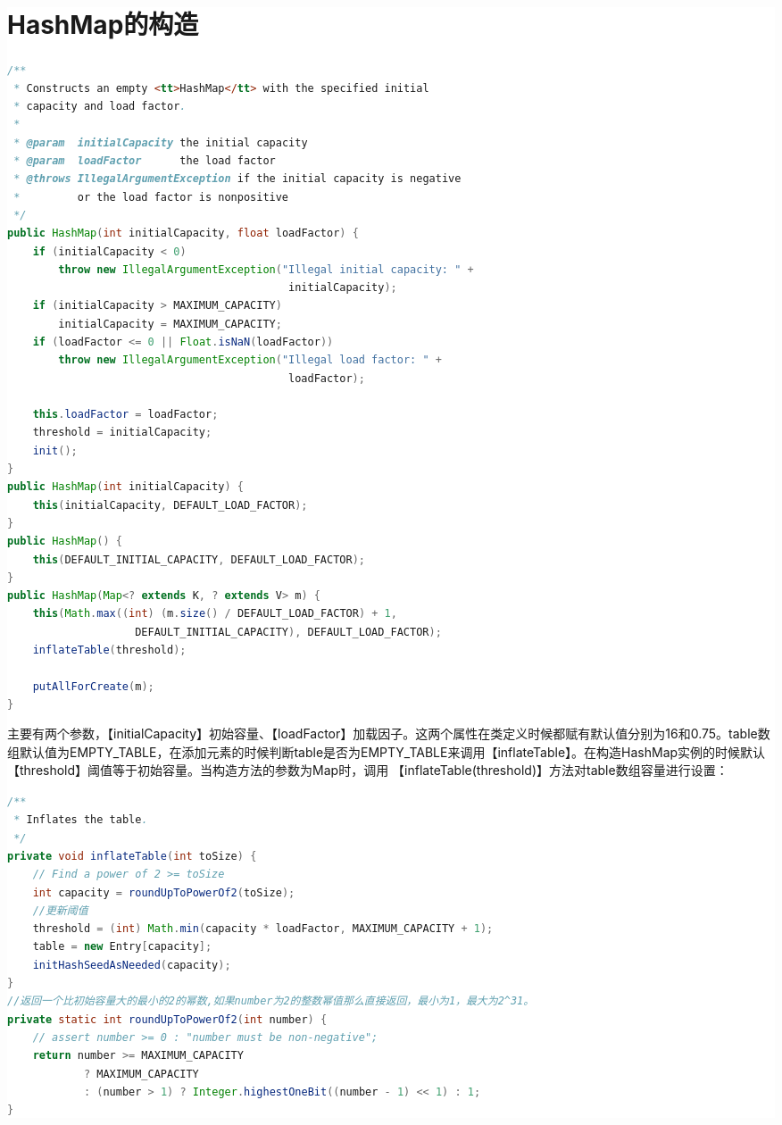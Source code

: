 HashMap的构造
===
```java
/**
 * Constructs an empty <tt>HashMap</tt> with the specified initial
 * capacity and load factor.
 *
 * @param  initialCapacity the initial capacity
 * @param  loadFactor      the load factor
 * @throws IllegalArgumentException if the initial capacity is negative
 *         or the load factor is nonpositive
 */
public HashMap(int initialCapacity, float loadFactor) {
    if (initialCapacity < 0)
        throw new IllegalArgumentException("Illegal initial capacity: " +
                                            initialCapacity);
    if (initialCapacity > MAXIMUM_CAPACITY)
        initialCapacity = MAXIMUM_CAPACITY;
    if (loadFactor <= 0 || Float.isNaN(loadFactor))
        throw new IllegalArgumentException("Illegal load factor: " +
                                            loadFactor);

    this.loadFactor = loadFactor;
    threshold = initialCapacity;
    init();
}
public HashMap(int initialCapacity) {
    this(initialCapacity, DEFAULT_LOAD_FACTOR);
}
public HashMap() {
    this(DEFAULT_INITIAL_CAPACITY, DEFAULT_LOAD_FACTOR);
}
public HashMap(Map<? extends K, ? extends V> m) {
    this(Math.max((int) (m.size() / DEFAULT_LOAD_FACTOR) + 1,
                    DEFAULT_INITIAL_CAPACITY), DEFAULT_LOAD_FACTOR);
    inflateTable(threshold);

    putAllForCreate(m);
}
```

主要有两个参数，【initialCapacity】初始容量、【loadFactor】加载因子。这两个属性在类定义时候都赋有默认值分别为16和0.75。table数组默认值为EMPTY_TABLE，在添加元素的时候判断table是否为EMPTY_TABLE来调用【inflateTable】。在构造HashMap实例的时候默认【threshold】阈值等于初始容量。当构造方法的参数为Map时，调用 【inflateTable(threshold)】方法对table数组容量进行设置：

```java
/**
 * Inflates the table.
 */
private void inflateTable(int toSize) {
    // Find a power of 2 >= toSize
    int capacity = roundUpToPowerOf2(toSize);
    //更新阈值
    threshold = (int) Math.min(capacity * loadFactor, MAXIMUM_CAPACITY + 1);
    table = new Entry[capacity];
    initHashSeedAsNeeded(capacity);
}
//返回一个比初始容量大的最小的2的幂数,如果number为2的整数幂值那么直接返回，最小为1，最大为2^31。
private static int roundUpToPowerOf2(int number) {
    // assert number >= 0 : "number must be non-negative";
    return number >= MAXIMUM_CAPACITY
            ? MAXIMUM_CAPACITY
            : (number > 1) ? Integer.highestOneBit((number - 1) << 1) : 1;
}
```
